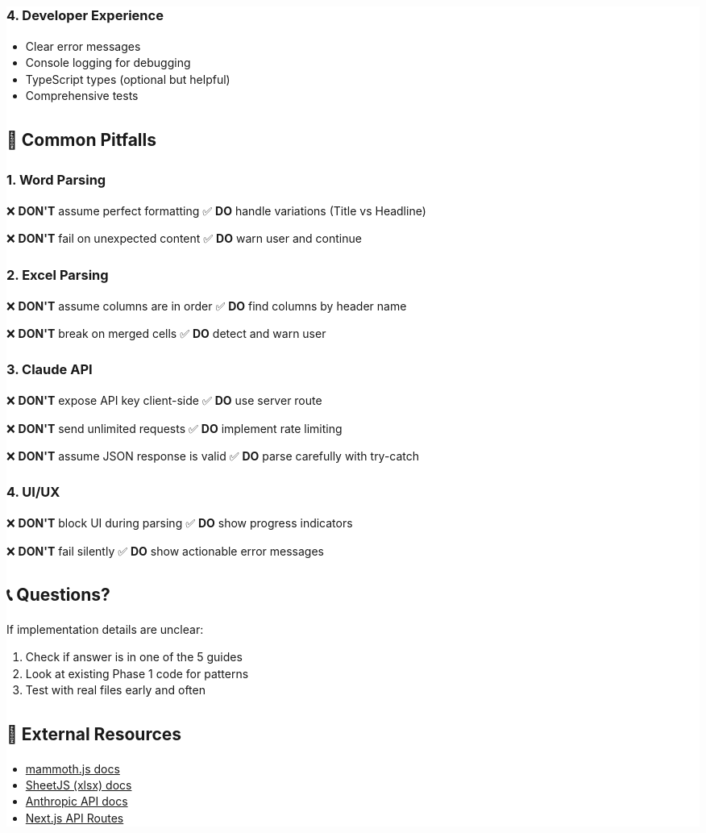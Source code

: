### 4. Developer Experience
- Clear error messages
- Console logging for debugging
- TypeScript types (optional but helpful)
- Comprehensive tests

## 🐛 Common Pitfalls

### 1. Word Parsing
❌ **DON'T** assume perfect formatting
✅ **DO** handle variations (Title vs Headline)

❌ **DON'T** fail on unexpected content
✅ **DO** warn user and continue

### 2. Excel Parsing
❌ **DON'T** assume columns are in order
✅ **DO** find columns by header name

❌ **DON'T** break on merged cells
✅ **DO** detect and warn user

### 3. Claude API
❌ **DON'T** expose API key client-side
✅ **DO** use server route

❌ **DON'T** send unlimited requests
✅ **DO** implement rate limiting

❌ **DON'T** assume JSON response is valid
✅ **DO** parse carefully with try-catch

### 4. UI/UX
❌ **DON'T** block UI during parsing
✅ **DO** show progress indicators

❌ **DON'T** fail silently
✅ **DO** show actionable error messages

## 📞 Questions?

If implementation details are unclear:
1. Check if answer is in one of the 5 guides
2. Look at existing Phase 1 code for patterns
3. Test with real files early and often

## 🔗 External Resources

- [mammoth.js docs](https://github.com/mwilliamson/mammoth.js)
- [SheetJS (xlsx) docs](https://docs.sheetjs.com/)
- [Anthropic API docs](https://docs.anthropic.com/)
- [Next.js API Routes](https://nextjs.org/docs/app/building-your-application/routing/route-handlers)
